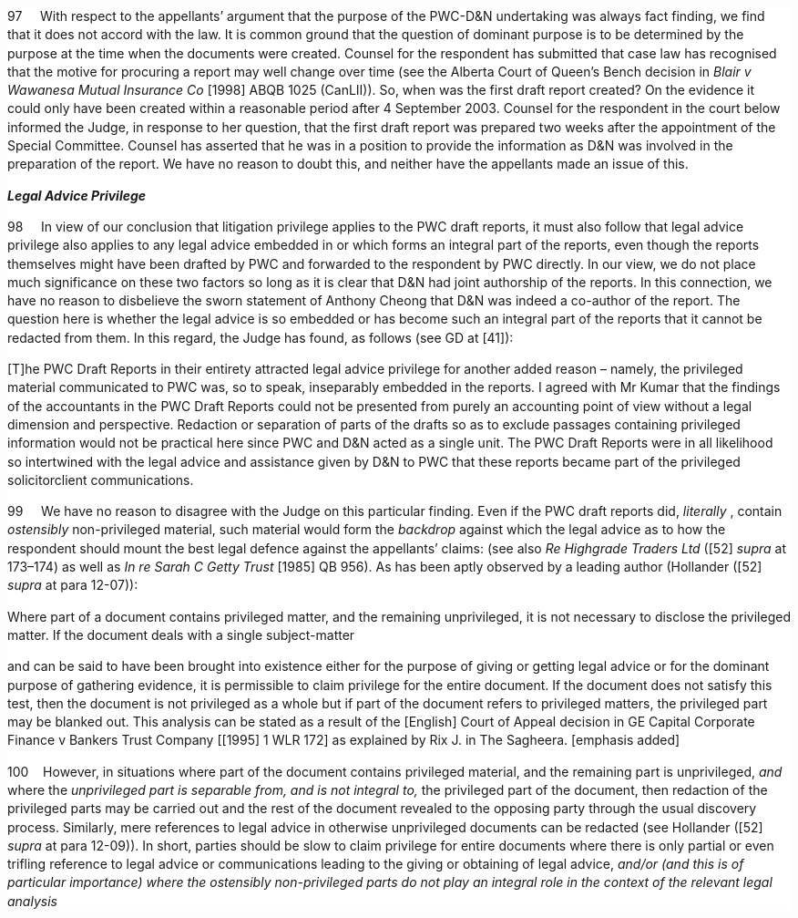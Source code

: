 97     With respect to the appellants’ argument that the purpose of the PWC-D&N undertaking was always fact finding, we find that it does not accord with the law. It is common ground that the question of dominant purpose is to be determined by the purpose at the time when the documents were created. Counsel for the respondent has submitted that case law has recognised that the motive for procuring a report may well change over time (see the Alberta Court of Queen’s Bench decision in _Blair v Wawanesa Mutual Insurance Co_ [1998] ABQB 1025 (CanLII)). So, when was the first draft report created? On the evidence it could only have been created within a reasonable period after 4 September 2003. Counsel for the respondent in the court below informed the Judge, in response to her question, that the first draft report was prepared two weeks after the appointment of the Special Committee. Counsel has asserted that he was in a position to provide the information as D&N was involved in the preparation of the report. We have no reason to doubt this, and neither have the appellants made an issue of this. 

**_Legal Advice Privilege_** 

98     In view of our conclusion that litigation privilege applies to the PWC draft reports, it must also follow that legal advice privilege also applies to any legal advice embedded in or which forms an integral part of the reports, even though the reports themselves might have been drafted by PWC and forwarded to the respondent by PWC directly. In our view, we do not place much significance on these two factors so long as it is clear that D&N had joint authorship of the reports. In this connection, we have no reason to disbelieve the sworn statement of Anthony Cheong that D&N was indeed a co-author of the report. The question here is whether the legal advice is so embedded or has become such an integral part of the reports that it cannot be redacted from them. In this regard, the Judge has found, as follows (see GD at [41]): 

 [T]he PWC Draft Reports in their entirety attracted legal advice privilege for another added reason – namely, the privileged material communicated to PWC was, so to speak, inseparably embedded in the reports. I agreed with Mr Kumar that the findings of the accountants in the PWC Draft Reports could not be presented from purely an accounting point of view without a legal dimension and perspective. Redaction or separation of parts of the drafts so as to exclude passages containing privileged information would not be practical here since PWC and D&N acted as a single unit. The PWC Draft Reports were in all likelihood so intertwined with the legal advice and assistance given by D&N to PWC that these reports became part of the privileged solicitorclient communications. 

99     We have no reason to disagree with the Judge on this particular finding. Even if the PWC draft reports did, _literally_ , contain _ostensibly_ non-privileged material, such material would form the _backdrop_ against which the legal advice as to how the respondent should mount the best legal defence against the appellants’ claims: (see also _Re Highgrade Traders Ltd_ ([52] _supra_ at 173–174) as well as _In re Sarah C Getty Trust_ [1985] QB 956). As has been aptly observed by a leading author (Hollander ([52] _supra_ at para 12-07)): 

 Where part of a document contains privileged matter, and the remaining unprivileged, it is not necessary to disclose the privileged matter. If the document deals with a single subject-matter 


 and can be said to have been brought into existence either for the purpose of giving or getting legal advice or for the dominant purpose of gathering evidence, it is permissible to claim privilege for the entire document. If the document does not satisfy this test, then the document is not privileged as a whole but if part of the document refers to privileged matters, the privileged part may be blanked out. This analysis can be stated as a result of the [English] Court of Appeal decision in GE Capital Corporate Finance v Bankers Trust Company [[1995] 1 WLR 172] as explained by Rix J. in The Sagheera. [emphasis added] 

100    However, in situations where part of the document contains privileged material, and the remaining part is unprivileged, _and_ where the _unprivileged part is separable from, and is not integral to,_ the privileged part of the document, then redaction of the privileged parts may be carried out and the rest of the document revealed to the opposing party through the usual discovery process. Similarly, mere references to legal advice in otherwise unprivileged documents can be redacted (see Hollander ([52] _supra_ at para 12-09)). In short, parties should be slow to claim privilege for entire documents where there is only partial or even trifling reference to legal advice or communications leading to the giving or obtaining of legal advice, _and/or (and this is of particular importance) where the ostensibly non-privileged parts do not play an integral role in the context of the relevant legal analysis_ 
